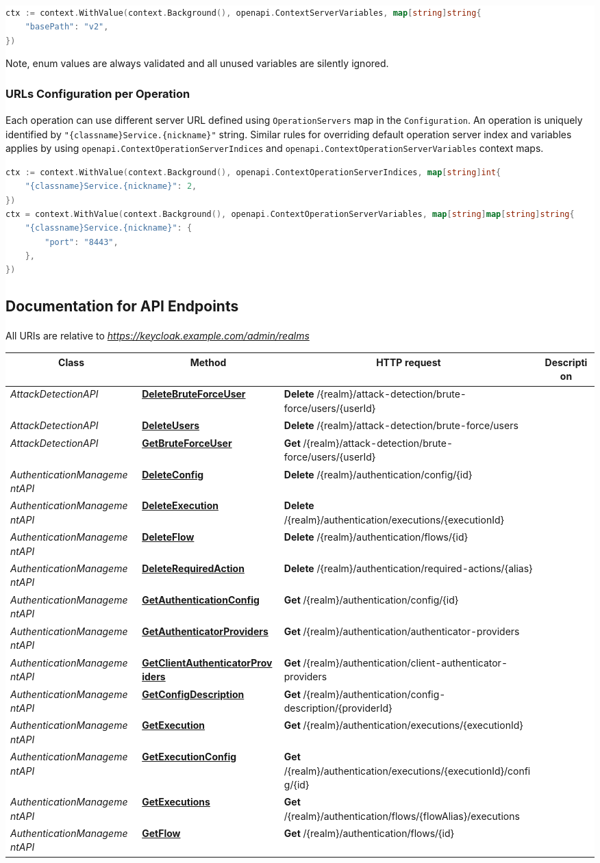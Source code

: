 ```go
ctx := context.WithValue(context.Background(), openapi.ContextServerVariables, map[string]string{
	"basePath": "v2",
})
```

Note, enum values are always validated and all unused variables are silently ignored.

### URLs Configuration per Operation

Each operation can use different server URL defined using `OperationServers` map in the `Configuration`.
An operation is uniquely identified by `"{classname}Service.{nickname}"` string.
Similar rules for overriding default operation server index and variables applies by using `openapi.ContextOperationServerIndices` and `openapi.ContextOperationServerVariables` context maps.

```go
ctx := context.WithValue(context.Background(), openapi.ContextOperationServerIndices, map[string]int{
	"{classname}Service.{nickname}": 2,
})
ctx = context.WithValue(context.Background(), openapi.ContextOperationServerVariables, map[string]map[string]string{
	"{classname}Service.{nickname}": {
		"port": "8443",
	},
})
```

## Documentation for API Endpoints

All URIs are relative to *https://keycloak.example.com/admin/realms*

Class | Method | HTTP request | Description
------------ | ------------- | ------------- | -------------
*AttackDetectionAPI* | [**DeleteBruteForceUser**](docs/AttackDetectionAPI.md#deletebruteforceuser) | **Delete** /{realm}/attack-detection/brute-force/users/{userId} | 
*AttackDetectionAPI* | [**DeleteUsers**](docs/AttackDetectionAPI.md#deleteusers) | **Delete** /{realm}/attack-detection/brute-force/users | 
*AttackDetectionAPI* | [**GetBruteForceUser**](docs/AttackDetectionAPI.md#getbruteforceuser) | **Get** /{realm}/attack-detection/brute-force/users/{userId} | 
*AuthenticationManagementAPI* | [**DeleteConfig**](docs/AuthenticationManagementAPI.md#deleteconfig) | **Delete** /{realm}/authentication/config/{id} | 
*AuthenticationManagementAPI* | [**DeleteExecution**](docs/AuthenticationManagementAPI.md#deleteexecution) | **Delete** /{realm}/authentication/executions/{executionId} | 
*AuthenticationManagementAPI* | [**DeleteFlow**](docs/AuthenticationManagementAPI.md#deleteflow) | **Delete** /{realm}/authentication/flows/{id} | 
*AuthenticationManagementAPI* | [**DeleteRequiredAction**](docs/AuthenticationManagementAPI.md#deleterequiredaction) | **Delete** /{realm}/authentication/required-actions/{alias} | 
*AuthenticationManagementAPI* | [**GetAuthenticationConfig**](docs/AuthenticationManagementAPI.md#getauthenticationconfig) | **Get** /{realm}/authentication/config/{id} | 
*AuthenticationManagementAPI* | [**GetAuthenticatorProviders**](docs/AuthenticationManagementAPI.md#getauthenticatorproviders) | **Get** /{realm}/authentication/authenticator-providers | 
*AuthenticationManagementAPI* | [**GetClientAuthenticatorProviders**](docs/AuthenticationManagementAPI.md#getclientauthenticatorproviders) | **Get** /{realm}/authentication/client-authenticator-providers | 
*AuthenticationManagementAPI* | [**GetConfigDescription**](docs/AuthenticationManagementAPI.md#getconfigdescription) | **Get** /{realm}/authentication/config-description/{providerId} | 
*AuthenticationManagementAPI* | [**GetExecution**](docs/AuthenticationManagementAPI.md#getexecution) | **Get** /{realm}/authentication/executions/{executionId} | 
*AuthenticationManagementAPI* | [**GetExecutionConfig**](docs/AuthenticationManagementAPI.md#getexecutionconfig) | **Get** /{realm}/authentication/executions/{executionId}/config/{id} | 
*AuthenticationManagementAPI* | [**GetExecutions**](docs/AuthenticationManagementAPI.md#getexecutions) | **Get** /{realm}/authentication/flows/{flowAlias}/executions | 
*AuthenticationManagementAPI* | [**GetFlow**](docs/AuthenticationManagementAPI.md#getflow) | **Get** /{realm}/authentication/flows/{id} | 